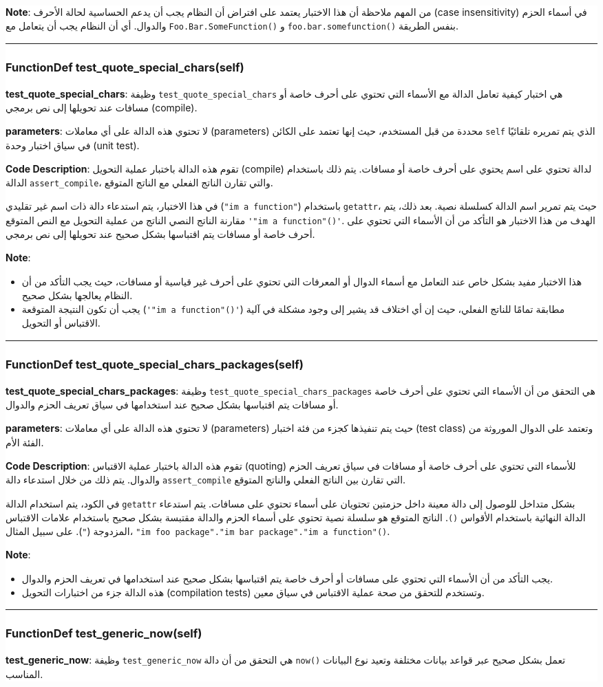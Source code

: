 **Note**: من المهم ملاحظة أن هذا الاختبار يعتمد على افتراض أن النظام يجب أن يدعم الحساسية لحالة الأحرف (case insensitivity) في أسماء الحزم والدوال. أي أن النظام يجب أن يتعامل مع `Foo.Bar.SomeFunction()` و `foo.bar.somefunction()` بنفس الطريقة.
***
### FunctionDef test_quote_special_chars(self)
**test_quote_special_chars**: وظيفة `test_quote_special_chars` هي اختبار كيفية تعامل الدالة مع الأسماء التي تحتوي على أحرف خاصة أو مسافات عند تحويلها إلى نص برمجي (compile).

**parameters**: لا تحتوي هذه الدالة على أي معاملات (parameters) محددة من قبل المستخدم، حيث إنها تعتمد على الكائن `self` الذي يتم تمريره تلقائيًا في سياق اختبار وحدة (unit test).

**Code Description**: تقوم هذه الدالة باختبار عملية التحويل (compile) لدالة تحتوي على اسم يحتوي على أحرف خاصة أو مسافات. يتم ذلك باستخدام الدالة `assert_compile`، والتي تقارن الناتج الفعلي مع الناتج المتوقع. 

في هذا الاختبار، يتم استدعاء دالة ذات اسم غير تقليدي (`"im a function"`) باستخدام `getattr`، حيث يتم تمرير اسم الدالة كسلسلة نصية. بعد ذلك، يتم مقارنة الناتج النصي الناتج من عملية التحويل مع النص المتوقع `'"im a function"()'`. الهدف من هذا الاختبار هو التأكد من أن الأسماء التي تحتوي على أحرف خاصة أو مسافات يتم اقتباسها بشكل صحيح عند تحويلها إلى نص برمجي.

**Note**: 
- هذا الاختبار مفيد بشكل خاص عند التعامل مع أسماء الدوال أو المعرفات التي تحتوي على أحرف غير قياسية أو مسافات، حيث يجب التأكد من أن النظام يعالجها بشكل صحيح.
- يجب أن تكون النتيجة المتوقعة (`'"im a function"()'`) مطابقة تمامًا للناتج الفعلي، حيث إن أي اختلاف قد يشير إلى وجود مشكلة في آلية الاقتباس أو التحويل.
***
### FunctionDef test_quote_special_chars_packages(self)
**test_quote_special_chars_packages**: وظيفة `test_quote_special_chars_packages` هي التحقق من أن الأسماء التي تحتوي على أحرف خاصة أو مسافات يتم اقتباسها بشكل صحيح عند استخدامها في سياق تعريف الحزم والدوال.

**parameters**: لا تحتوي هذه الدالة على أي معاملات (parameters) حيث يتم تنفيذها كجزء من فئة اختبار (test class) وتعتمد على الدوال الموروثة من الفئة الأم.

**Code Description**: تقوم هذه الدالة باختبار عملية الاقتباس (quoting) للأسماء التي تحتوي على أحرف خاصة أو مسافات في سياق تعريف الحزم والدوال. يتم ذلك من خلال استدعاء دالة `assert_compile` التي تقارن بين الناتج الفعلي والناتج المتوقع. 

في الكود، يتم استخدام الدالة `getattr` بشكل متداخل للوصول إلى دالة معينة داخل حزمتين تحتويان على أسماء تحتوي على مسافات. يتم استدعاء الدالة النهائية باستخدام الأقواس `()`. الناتج المتوقع هو سلسلة نصية تحتوي على أسماء الحزم والدالة مقتبسة بشكل صحيح باستخدام علامات الاقتباس المزدوجة (`"`). على سبيل المثال، `"im foo package"."im bar package"."im a function"()`.

**Note**: 
- يجب التأكد من أن الأسماء التي تحتوي على مسافات أو أحرف خاصة يتم اقتباسها بشكل صحيح عند استخدامها في تعريف الحزم والدوال.
- هذه الدالة جزء من اختبارات التحويل (compilation tests) وتستخدم للتحقق من صحة عملية الاقتباس في سياق معين.
***
### FunctionDef test_generic_now(self)
**test_generic_now**: وظيفة `test_generic_now` هي التحقق من أن دالة `now()` تعمل بشكل صحيح عبر قواعد بيانات مختلفة وتعيد نوع البيانات المناسب.
